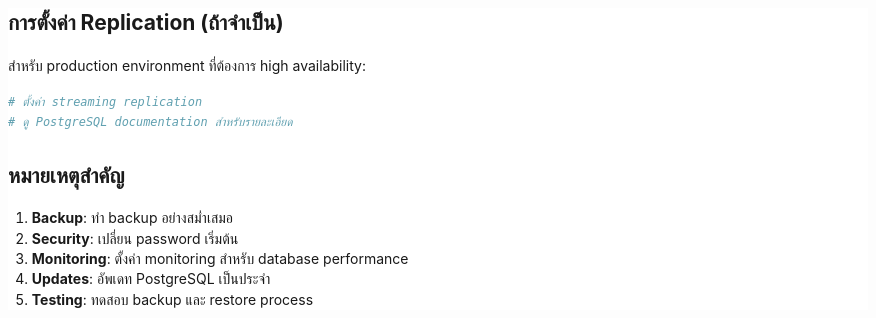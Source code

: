 ## การตั้งค่า Replication (ถ้าจำเป็น)

สำหรับ production environment ที่ต้องการ high availability:

```bash
# ตั้งค่า streaming replication
# ดู PostgreSQL documentation สำหรับรายละเอียด
```

## หมายเหตุสำคัญ

1. **Backup**: ทำ backup อย่างสม่ำเสมอ
2. **Security**: เปลี่ยน password เริ่มต้น
3. **Monitoring**: ตั้งค่า monitoring สำหรับ database performance
4. **Updates**: อัพเดท PostgreSQL เป็นประจำ
5. **Testing**: ทดสอบ backup และ restore process 